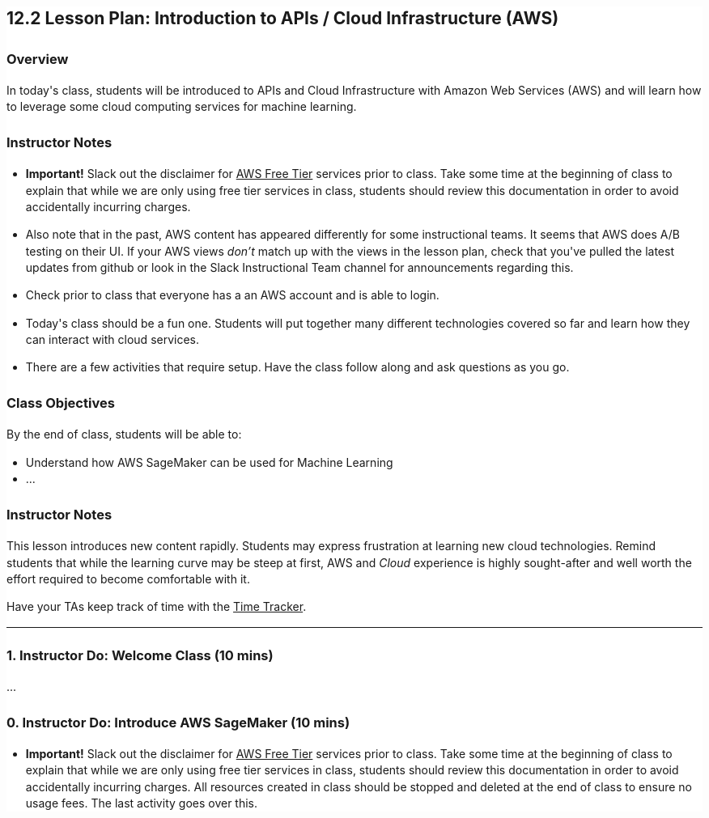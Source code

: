 ## 12.2 Lesson Plan: Introduction to APIs / Cloud Infrastructure (AWS)

### Overview

In today's class, students will be introduced to APIs and Cloud Infrastructure with Amazon Web Services (AWS) and will learn how to leverage some cloud computing services for machine learning.

### Instructor Notes

* **Important!** Slack out the disclaimer for [AWS Free Tier](Activities/00-AWS_Free_Tier/AWS-Free-Tier.pdf) services prior to class. Take some time at the beginning of class to explain that while we are only using free tier services in class, students should review this documentation in order to avoid accidentally incurring charges.

* Also note that in the past, AWS content has appeared differently for some instructional teams. It seems that AWS does A/B testing on their UI. If your AWS views _don’t_ match up with the views in the lesson plan, check that you've pulled the latest updates from github or look in the Slack Instructional Team channel for announcements regarding this.

* Check prior to class that everyone has a an AWS account and is able to login.

* Today's class should be a fun one. Students will put together many different technologies covered so far and learn how they can interact with cloud services.

* There are a few activities that require setup. Have the class follow along and ask questions as you go.

### Class Objectives

By the end of class, students will be able to:

* Understand how AWS SageMaker can be used for Machine Learning
* ...

### Instructor Notes

This lesson introduces new content rapidly. Students may express frustration at learning new cloud technologies. Remind students that while the learning curve may be steep at first, AWS and *Cloud* experience is highly sought-after and well worth the effort required to become comfortable with it.

Have your TAs keep track of time with the [Time Tracker](TimeTracker.xlsx).

- - -

### 1. Instructor Do: Welcome Class (10 mins)

...

### 0. Instructor Do: Introduce AWS SageMaker (10 mins)

* **Important!** Slack out the disclaimer for [AWS Free Tier](Activities/00-AWS_Free_Tier/AWS-Free-Tier.pdf) services prior to class. Take some time at the beginning of class to explain that while we are only using free tier services in class, students should review this documentation in order to avoid accidentally incurring charges. All resources created in class should be stopped and deleted at the end of class to ensure no usage fees. The last activity goes over this.
